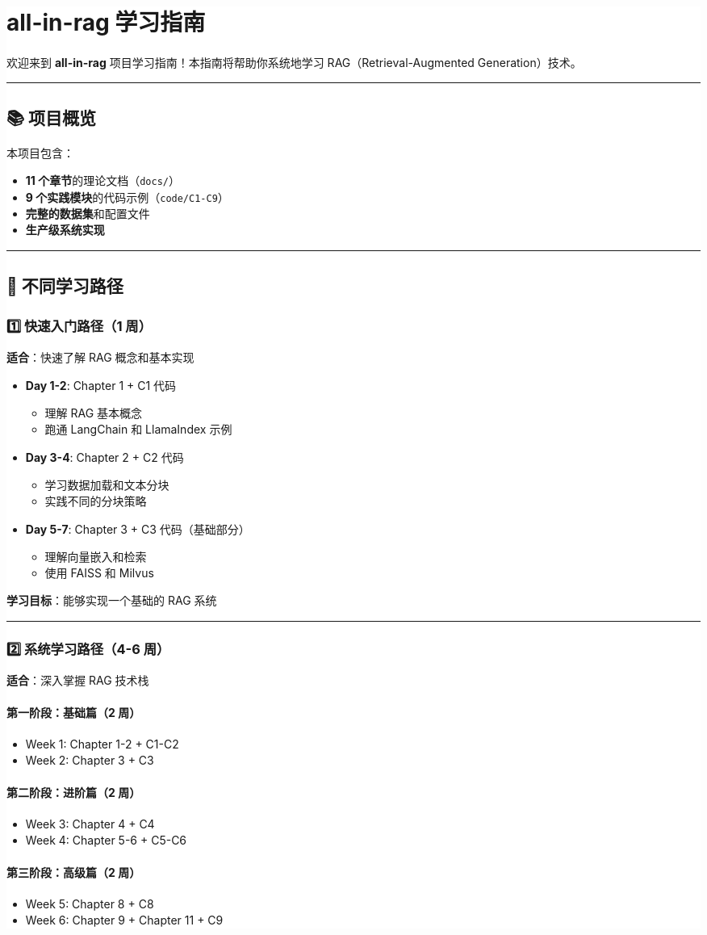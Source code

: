 # all-in-rag 学习指南

欢迎来到 **all-in-rag** 项目学习指南！本指南将帮助你系统地学习 RAG（Retrieval-Augmented Generation）技术。

---

## 📚 项目概览

本项目包含：
- **11 个章节**的理论文档（`docs/`）
- **9 个实践模块**的代码示例（`code/C1-C9`）
- **完整的数据集**和配置文件
- **生产级系统实现**

---

## 🎯 不同学习路径

### 1️⃣ 快速入门路径（1 周）
**适合**：快速了解 RAG 概念和基本实现

- **Day 1-2**: Chapter 1 + C1 代码
  - 理解 RAG 基本概念
  - 跑通 LangChain 和 LlamaIndex 示例

- **Day 3-4**: Chapter 2 + C2 代码
  - 学习数据加载和文本分块
  - 实践不同的分块策略

- **Day 5-7**: Chapter 3 + C3 代码（基础部分）
  - 理解向量嵌入和检索
  - 使用 FAISS 和 Milvus

**学习目标**：能够实现一个基础的 RAG 系统

---

### 2️⃣ 系统学习路径（4-6 周）
**适合**：深入掌握 RAG 技术栈

#### 第一阶段：基础篇（2 周）
- Week 1: Chapter 1-2 + C1-C2
- Week 2: Chapter 3 + C3

#### 第二阶段：进阶篇（2 周）
- Week 3: Chapter 4 + C4
- Week 4: Chapter 5-6 + C5-C6

#### 第三阶段：高级篇（2 周）
- Week 5: Chapter 8 + C8
- Week 6: Chapter 9 + Chapter 11 + C9
